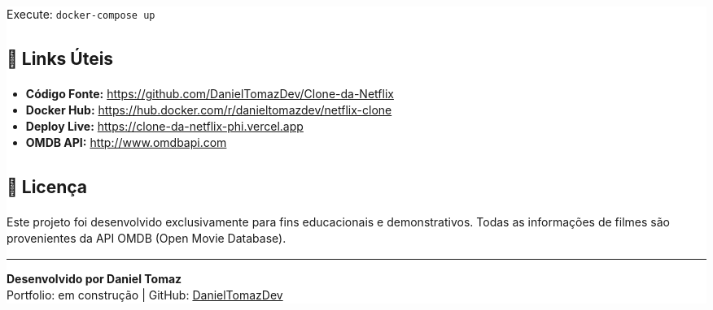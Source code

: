 Execute: `docker-compose up`

## 🔗 Links Úteis

- **Código Fonte:** https://github.com/DanielTomazDev/Clone-da-Netflix
- **Docker Hub:** https://hub.docker.com/r/danieltomazdev/netflix-clone
- **Deploy Live:** https://clone-da-netflix-phi.vercel.app
- **OMDB API:** http://www.omdbapi.com

## 📄 Licença

Este projeto foi desenvolvido exclusivamente para fins educacionais e demonstrativos. Todas as informações de filmes são provenientes da API OMDB (Open Movie Database).

---

**Desenvolvido por Daniel Tomaz**  
Portfolio: em construção | GitHub: [DanielTomazDev](https://github.com/DanielTomazDev)

